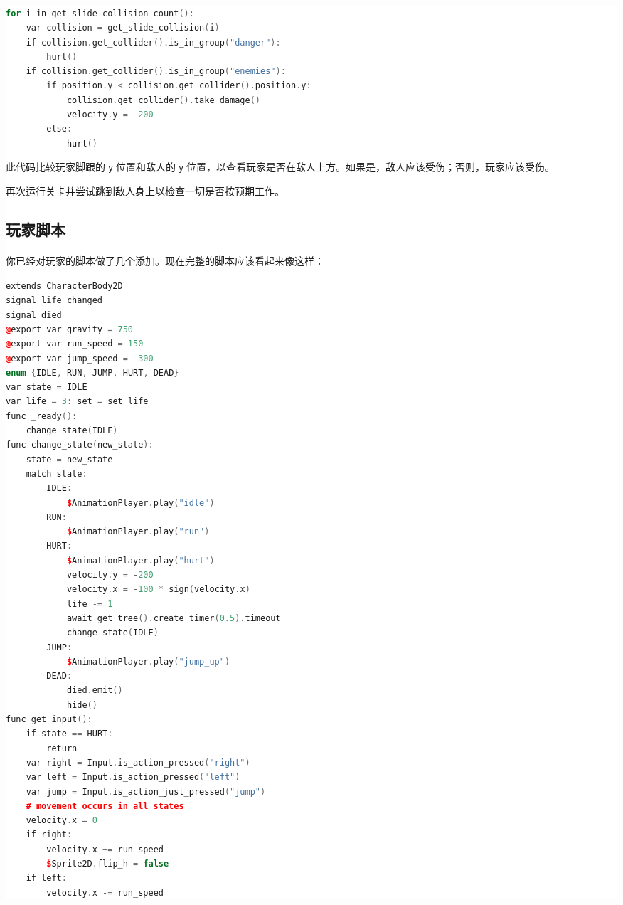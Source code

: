 ```cpp
for i in get_slide_collision_count():
    var collision = get_slide_collision(i)
    if collision.get_collider().is_in_group("danger"):
        hurt()
    if collision.get_collider().is_in_group("enemies"):
        if position.y < collision.get_collider().position.y:
            collision.get_collider().take_damage()
            velocity.y = -200
        else:
            hurt()
```

此代码比较玩家脚跟的 `y` 位置和敌人的 `y` 位置，以查看玩家是否在敌人上方。如果是，敌人应该受伤；否则，玩家应该受伤。

再次运行关卡并尝试跳到敌人身上以检查一切是否按预期工作。

## 玩家脚本

你已经对玩家的脚本做了几个添加。现在完整的脚本应该看起来像这样：

```cpp
extends CharacterBody2D
signal life_changed
signal died
@export var gravity = 750
@export var run_speed = 150
@export var jump_speed = -300
enum {IDLE, RUN, JUMP, HURT, DEAD}
var state = IDLE
var life = 3: set = set_life
func _ready():
    change_state(IDLE)
func change_state(new_state):
    state = new_state
    match state:
        IDLE:
            $AnimationPlayer.play("idle")
        RUN:
            $AnimationPlayer.play("run")
        HURT:
            $AnimationPlayer.play("hurt")
            velocity.y = -200
            velocity.x = -100 * sign(velocity.x)
            life -= 1
            await get_tree().create_timer(0.5).timeout
            change_state(IDLE)
        JUMP:
            $AnimationPlayer.play("jump_up")
        DEAD:
            died.emit()
            hide()
func get_input():
    if state == HURT:
        return
    var right = Input.is_action_pressed("right")
    var left = Input.is_action_pressed("left")
    var jump = Input.is_action_just_pressed("jump")
    # movement occurs in all states
    velocity.x = 0
    if right:
        velocity.x += run_speed
        $Sprite2D.flip_h = false
    if left:
        velocity.x -= run_speed
```